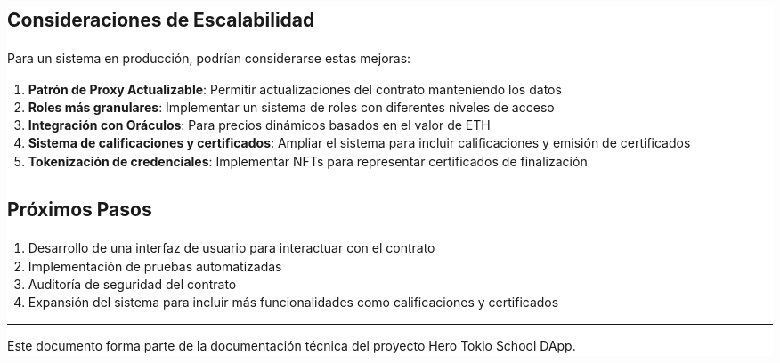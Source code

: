## Consideraciones de Escalabilidad

Para un sistema en producción, podrían considerarse estas mejoras:

1. **Patrón de Proxy Actualizable**: Permitir actualizaciones del contrato manteniendo los datos
2. **Roles más granulares**: Implementar un sistema de roles con diferentes niveles de acceso
3. **Integración con Oráculos**: Para precios dinámicos basados en el valor de ETH
4. **Sistema de calificaciones y certificados**: Ampliar el sistema para incluir calificaciones y emisión de certificados
5. **Tokenización de credenciales**: Implementar NFTs para representar certificados de finalización

## Próximos Pasos

1. Desarrollo de una interfaz de usuario para interactuar con el contrato
2. Implementación de pruebas automatizadas
3. Auditoría de seguridad del contrato
4. Expansión del sistema para incluir más funcionalidades como calificaciones y certificados

---

Este documento forma parte de la documentación técnica del proyecto Hero Tokio School DApp. 
